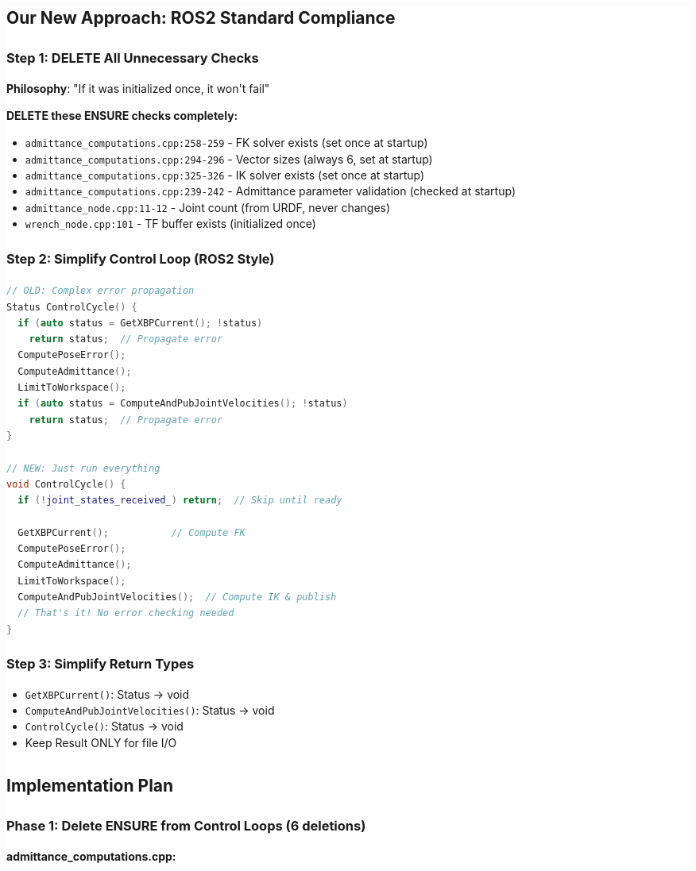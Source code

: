 ## Our New Approach: ROS2 Standard Compliance

### Step 1: DELETE All Unnecessary Checks
**Philosophy**: "If it was initialized once, it won't fail"

**DELETE these ENSURE checks completely:**
- `admittance_computations.cpp:258-259` - FK solver exists (set once at startup)
- `admittance_computations.cpp:294-296` - Vector sizes (always 6, set at startup)  
- `admittance_computations.cpp:325-326` - IK solver exists (set once at startup)
- `admittance_computations.cpp:239-242` - Admittance parameter validation (checked at startup)
- `admittance_node.cpp:11-12` - Joint count (from URDF, never changes)
- `wrench_node.cpp:101` - TF buffer exists (initialized once)

### Step 2: Simplify Control Loop (ROS2 Style)
```cpp
// OLD: Complex error propagation
Status ControlCycle() {
  if (auto status = GetXBPCurrent(); !status) 
    return status;  // Propagate error
  ComputePoseError();
  ComputeAdmittance();
  LimitToWorkspace();
  if (auto status = ComputeAndPubJointVelocities(); !status)
    return status;  // Propagate error
}

// NEW: Just run everything
void ControlCycle() {
  if (!joint_states_received_) return;  // Skip until ready
  
  GetXBPCurrent();           // Compute FK
  ComputePoseError();        
  ComputeAdmittance();       
  LimitToWorkspace();        
  ComputeAndPubJointVelocities();  // Compute IK & publish
  // That's it! No error checking needed
}
```

### Step 3: Simplify Return Types
- `GetXBPCurrent()`: Status → void
- `ComputeAndPubJointVelocities()`: Status → void  
- `ControlCycle()`: Status → void
- Keep Result<T> ONLY for file I/O

## Implementation Plan

### Phase 1: Delete ENSURE from Control Loops (6 deletions)

**admittance_computations.cpp:**
